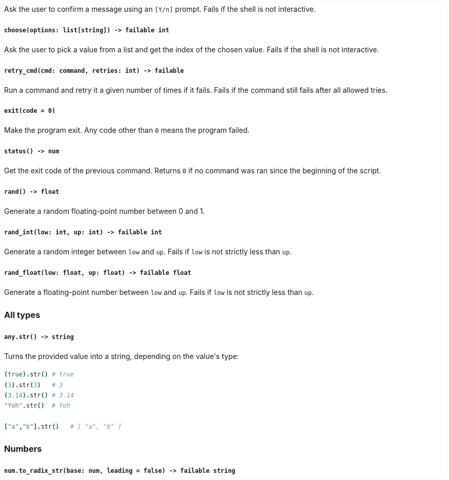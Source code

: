 Ask the user to confirm a message using an `[Y/n]` prompt.
Fails if the shell is not interactive.

#### `choose(options: list[string]) -> failable int`

Ask the user to pick a value from a list and get the index of the chosen value.
Fails if the shell is not interactive.

#### `retry_cmd(cmd: command, retries: int) -> failable`

Run a command and retry it a given number of times if it fails.
Fails if the command still fails after all allowed tries.

#### `exit(code = 0)`

Make the program exit. Any code other than `0` means the program failed.

#### `status() -> num`

Get the exit code of the previous command.
Returns `0` if no command was ran since the beginning of the script.

#### `rand() -> float`

Generate a random floating-point number between 0 and 1.

#### `rand_int(low: int, up: int) -> failable int`

Generate a random integer between `low` and `up`.
Fails if `low` is not strictly less than `up`.

#### `rand_float(low: float, up: float) -> failable float`

Generate a floating-point number between `low` and `up`.
Fails if `low` is not strictly less than `up`.

### All types

#### `any.str() -> string`

Turns the provided value into a string, depending on the value's type:

```coffee
(true).str() # true
(3).str(3)   # 3
(3.14).str() # 3.14
"Yoh".str()  # Yoh

["a","b"].str()   # [ "a", "b" ]
```

### Numbers

#### `num.to_radix_str(base: num, leading = false) -> failable string`
